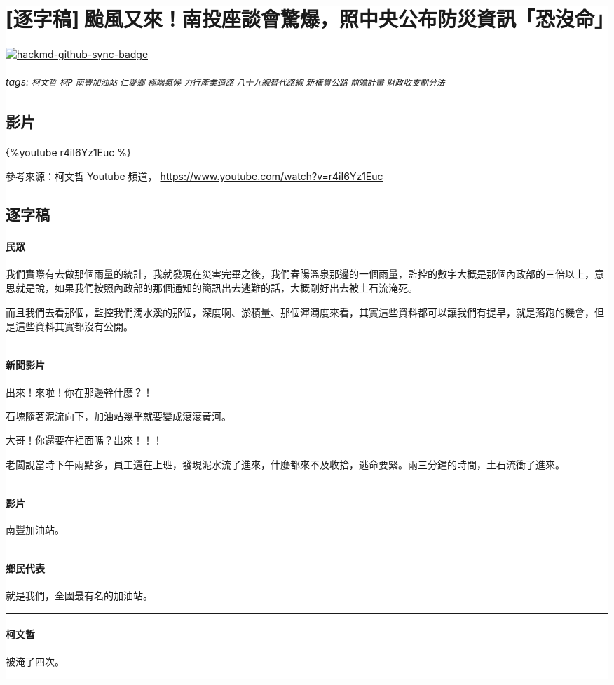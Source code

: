 # [逐字稿] 颱風又來！南投座談會驚爆，照中央公布防災資訊「恐沒命」

[![hackmd-github-sync-badge](https://hackmd.io/ZcQlIc4uTbuCcOaPL7Sb4A/badge)](https://hackmd.io/ZcQlIc4uTbuCcOaPL7Sb4A)


###### tags: `柯文哲` `柯P` `南豐加油站` `仁愛鄉` `極端氣候` `力行產業道路` `八十九線替代路線` `新橫貫公路` `前瞻計畫` `財政收支劃分法`

## 影片

{%youtube r4iI6Yz1Euc %}

參考來源：柯文哲 Youtube 頻道， https://www.youtube.com/watch?v=r4iI6Yz1Euc


## 逐字稿

#### 民眾

我們實際有去做那個雨量的統計，我就發現在災害完畢之後，我們春陽溫泉那邊的一個雨量，監控的數字大概是那個內政部的三倍以上，意思就是說，如果我們按照內政部的那個通知的簡訊出去逃難的話，大概剛好出去被土石流淹死。

而且我們去看那個，監控我們濁水溪的那個，深度啊、淤積量、那個渾濁度來看，其實這些資料都可以讓我們有提早，就是落跑的機會，但是這些資料其實都沒有公開。

---

#### 新聞影片

出來！來啦！你在那邊幹什麼？！

石塊隨著泥流向下，加油站幾乎就要變成滾滾黃河。

大哥！你還要在裡面嗎？出來！！！

老闆說當時下午兩點多，員工還在上班，發現泥水流了進來，什麼都來不及收拾，逃命要緊。兩三分鐘的時間，土石流衝了進來。

---

#### 影片

南豐加油站。

---

#### 鄉民代表

就是我們，全國最有名的加油站。

---

#### 柯文哲

被淹了四次。

---

